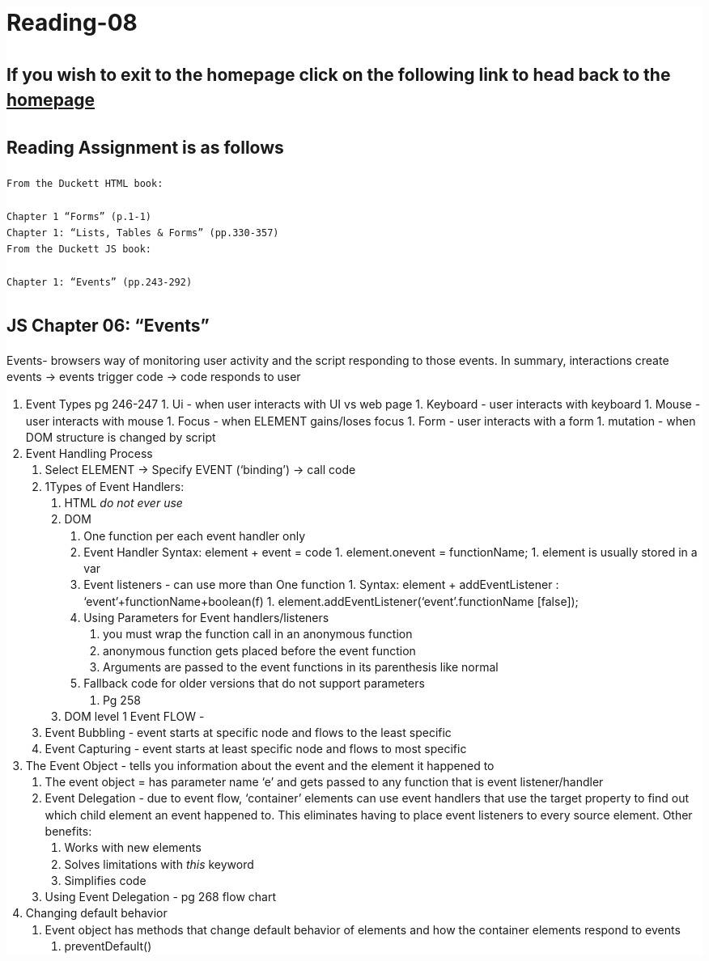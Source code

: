 # Reading-08

## If you wish to exit to the homepage click on the following link to head back to the [homepage](../README.md)

## Reading Assignment is as follows

    From the Duckett HTML book:

    Chapter 1 “Forms” (p.1-1)
    Chapter 1: “Lists, Tables & Forms” (pp.330-357)
    From the Duckett JS book:

    Chapter 1: “Events” (pp.243-292)

## JS Chapter 06: “Events” 

Events- browsers way of monitoring user activity and the script responding to those events. In summary, interactions create events → events trigger code → code responds to user

1. Event Types pg 246-247
        1. Ui - when user interacts with UI vs web page 
        1. Keyboard - user interacts with keyboard
        1. Mouse -  user interacts with mouse
        1. Focus - when ELEMENT gains/loses focus
        1. Form - user interacts with a form
        1. mutation - when DOM structure is changed by script
1. Event Handling Process
    1. Select ELEMENT → Specify EVENT (‘binding’) → call code
    1. 1Types of Event Handlers:
        1. HTML *do not ever use*
        1. DOM 
            1. One function per each event handler only
            1. Event Handler Syntax: element + event = code
                    1. element.onevent = functionName;
                    1. element is usually stored in a var
            1. Event listeners - can use more than One function 
                    1. Syntax: element + addEventListener : ‘event’+functionName+boolean(f)
                    1. element.addEventListener(‘event’.functionName [false]);
            1. Using Parameters for Event handlers/listeners
                1. you must wrap the function call in an anonymous function
                1. anonymous function gets placed before the event function
                1. Arguments are passed to the event functions in its parenthesis like normal
            1. Fallback code for older versions that do not support parameters
                1. Pg 258
        1. DOM level 1 Event FLOW - 
    1. Event Bubbling - event starts at specific node and flows to the least specific 
    1. Event Capturing - event starts at least specific node and flows to most specific 
1. The Event Object - tells you information about the event and the element it happened to
    1. The event object = has parameter name ‘e’ and gets passed to any function that is event listener/handler
    1. Event Delegation - due to event flow, ‘container’ elements can use event handlers that use the target property to find out which child element an event happened to. This eliminates having to place event listeners to every source element. Other benefits:	
        1. Works with new elements
        1. Solves limitations with _this_ keyword
        1. Simplifies code
    1. Using Event Delegation - pg 268 flow chart
1. Changing default behavior
    1. Event object has methods that change default behavior of elements and how the container elements respond to events
        1. preventDefault()
